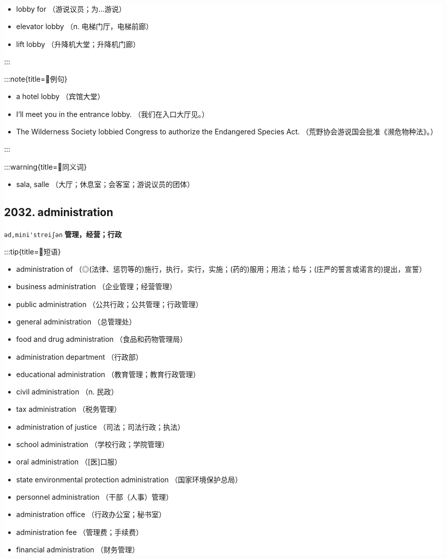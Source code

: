 - lobby for （游说议员；为…游说）

- elevator lobby （n. 电梯门厅，电梯前廊）

- lift lobby （升降机大堂；升降机门廊）

:::

:::note{title=🎤例句}

- a hotel lobby （宾馆大堂）

- I’ll meet you in the entrance lobby. （我们在入口大厅见。）

- The Wilderness Society lobbied Congress to authorize the Endangered Species Act. （荒野协会游说国会批准《濒危物种法》。）

:::

:::warning{title=🤔同义词}

- sala, salle （大厅；休息室；会客室；游说议员的团体）


## 2032. administration

`əd,mini'streiʃən`  **管理，经营；行政**

:::tip{title=🤩短语}

- administration of （◎(法律、惩罚等的)施行，执行，实行，实施；(药的)服用；用法；给与；(庄严的誓言或诺言的)提出，宣誓）

- business administration （企业管理；经营管理）

- public administration （公共行政；公共管理；行政管理）

- general administration （总管理处）

- food and drug administration （食品和药物管理局）

- administration department （行政部）

- educational administration （教育管理；教育行政管理）

- civil administration （n. 民政）

- tax administration （税务管理）

- administration of justice （司法；司法行政；执法）

- school administration （学校行政；学院管理）

- oral administration （[医]口服）

- state environmental protection administration （国家环境保护总局）

- personnel administration （干部（人事）管理）

- administration office （行政办公室；秘书室）

- administration fee （管理费；手续费）

- financial administration （财务管理）
